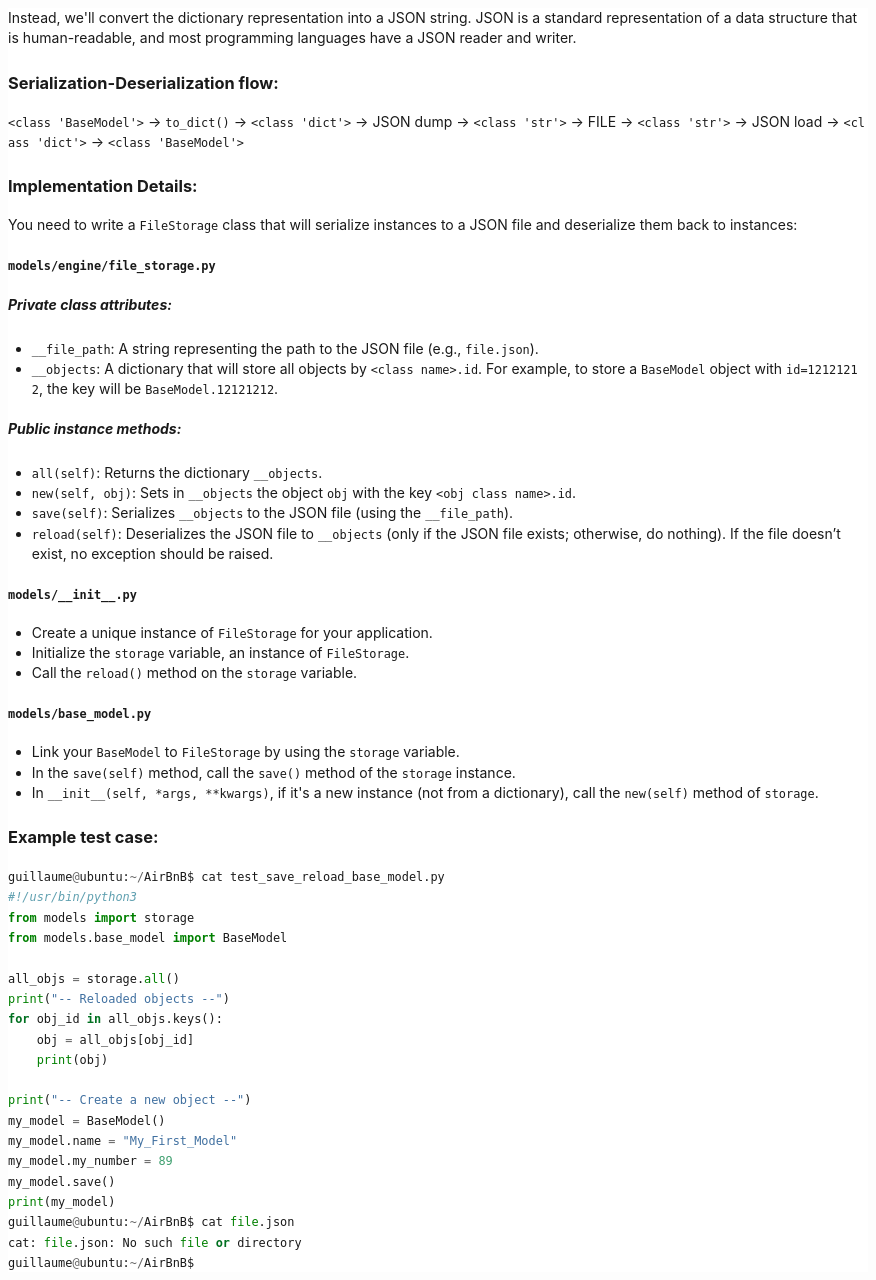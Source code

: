 Instead, we'll convert the dictionary representation into a JSON string. JSON is a standard representation of a data structure that is human-readable, and most programming languages have a JSON reader and writer.

### Serialization-Deserialization flow:

`<class 'BaseModel'>` → `to_dict()` → `<class 'dict'>` → JSON dump → `<class 'str'>` → FILE → `<class 'str'>` → JSON load → `<class 'dict'>` → `<class 'BaseModel'>`

### Implementation Details:

You need to write a `FileStorage` class that will serialize instances to a JSON file and deserialize them back to instances:

#### `models/engine/file_storage.py`

##### Private class attributes:
- `__file_path`: A string representing the path to the JSON file (e.g., `file.json`).
- `__objects`: A dictionary that will store all objects by `<class name>.id`. For example, to store a `BaseModel` object with `id=12121212`, the key will be `BaseModel.12121212`.

##### Public instance methods:
- `all(self)`: Returns the dictionary `__objects`.
- `new(self, obj)`: Sets in `__objects` the object `obj` with the key `<obj class name>.id`.
- `save(self)`: Serializes `__objects` to the JSON file (using the `__file_path`).
- `reload(self)`: Deserializes the JSON file to `__objects` (only if the JSON file exists; otherwise, do nothing). If the file doesn’t exist, no exception should be raised.

#### `models/__init__.py`
- Create a unique instance of `FileStorage` for your application.
- Initialize the `storage` variable, an instance of `FileStorage`.
- Call the `reload()` method on the `storage` variable.

#### `models/base_model.py`
- Link your `BaseModel` to `FileStorage` by using the `storage` variable.
- In the `save(self)` method, call the `save()` method of the `storage` instance.
- In `__init__(self, *args, **kwargs)`, if it's a new instance (not from a dictionary), call the `new(self)` method of `storage`.

### Example test case:

```python
guillaume@ubuntu:~/AirBnB$ cat test_save_reload_base_model.py
#!/usr/bin/python3
from models import storage
from models.base_model import BaseModel

all_objs = storage.all()
print("-- Reloaded objects --")
for obj_id in all_objs.keys():
    obj = all_objs[obj_id]
    print(obj)

print("-- Create a new object --")
my_model = BaseModel()
my_model.name = "My_First_Model"
my_model.my_number = 89
my_model.save()
print(my_model)
guillaume@ubuntu:~/AirBnB$ cat file.json
cat: file.json: No such file or directory
guillaume@ubuntu:~/AirBnB$ 
```
